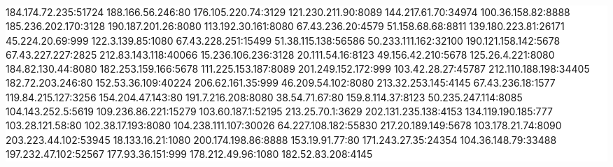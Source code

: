 184.174.72.235:51724
188.166.56.246:80
176.105.220.74:3129
121.230.211.90:8089
144.217.61.70:34974
100.36.158.82:8888
185.236.202.170:3128
190.187.201.26:8080
113.192.30.161:8080
67.43.236.20:4579
51.158.68.68:8811
139.180.223.81:26171
45.224.20.69:999
122.3.139.85:1080
67.43.228.251:15499
51.38.115.138:56586
50.233.111.162:32100
190.121.158.142:5678
67.43.227.227:2825
212.83.143.118:40066
15.236.106.236:3128
20.111.54.16:8123
49.156.42.210:5678
125.26.4.221:8080
184.82.130.44:8080
182.253.159.166:5678
111.225.153.187:8089
201.249.152.172:999
103.42.28.27:45787
212.110.188.198:34405
182.72.203.246:80
152.53.36.109:40224
206.62.161.35:999
46.209.54.102:8080
213.32.253.145:4145
67.43.236.18:1577
119.84.215.127:3256
154.204.47.143:80
191.7.216.208:8080
38.54.71.67:80
159.8.114.37:8123
50.235.247.114:8085
104.143.252.5:5619
109.236.86.221:15279
103.60.187.1:52195
213.25.70.1:3629
202.131.235.138:4153
134.119.190.185:777
103.28.121.58:80
102.38.17.193:8080
104.238.111.107:30026
64.227.108.182:55830
217.20.189.149:5678
103.178.21.74:8090
203.223.44.102:53945
18.133.16.21:1080
200.174.198.86:8888
153.19.91.77:80
171.243.27.35:24354
104.36.148.79:33488
197.232.47.102:52567
177.93.36.151:999
178.212.49.96:1080
182.52.83.208:4145